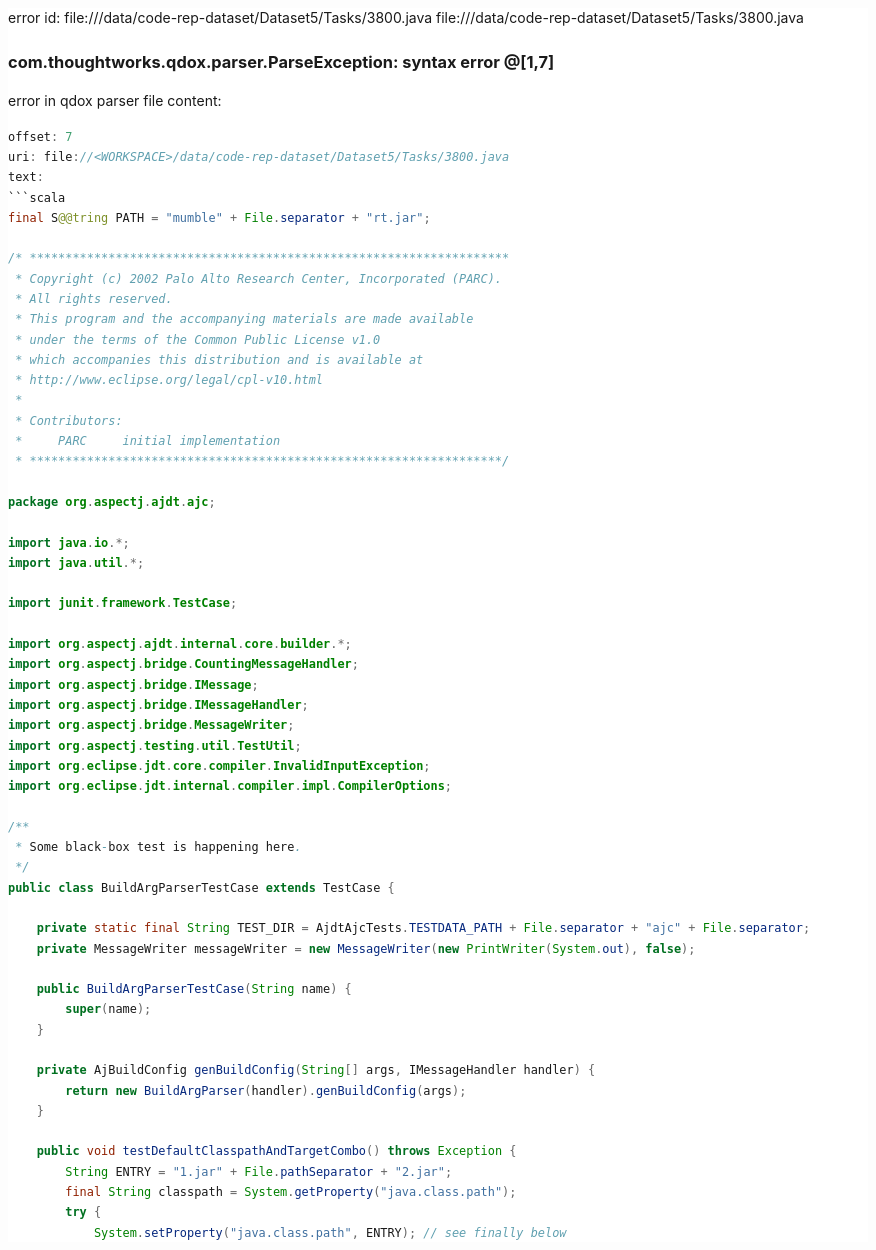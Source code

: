 error id: file://<WORKSPACE>/data/code-rep-dataset/Dataset5/Tasks/3800.java
file://<WORKSPACE>/data/code-rep-dataset/Dataset5/Tasks/3800.java
### com.thoughtworks.qdox.parser.ParseException: syntax error @[1,7]

error in qdox parser
file content:
```java
offset: 7
uri: file://<WORKSPACE>/data/code-rep-dataset/Dataset5/Tasks/3800.java
text:
```scala
final S@@tring PATH = "mumble" + File.separator + "rt.jar";

/* *******************************************************************
 * Copyright (c) 2002 Palo Alto Research Center, Incorporated (PARC).
 * All rights reserved. 
 * This program and the accompanying materials are made available 
 * under the terms of the Common Public License v1.0 
 * which accompanies this distribution and is available at 
 * http://www.eclipse.org/legal/cpl-v10.html 
 *  
 * Contributors: 
 *     PARC     initial implementation 
 * ******************************************************************/

package org.aspectj.ajdt.ajc;

import java.io.*;
import java.util.*;

import junit.framework.TestCase;

import org.aspectj.ajdt.internal.core.builder.*;
import org.aspectj.bridge.CountingMessageHandler;
import org.aspectj.bridge.IMessage;
import org.aspectj.bridge.IMessageHandler;
import org.aspectj.bridge.MessageWriter;
import org.aspectj.testing.util.TestUtil;
import org.eclipse.jdt.core.compiler.InvalidInputException;
import org.eclipse.jdt.internal.compiler.impl.CompilerOptions;

/**
 * Some black-box test is happening here.
 */
public class BuildArgParserTestCase extends TestCase {

	private static final String TEST_DIR = AjdtAjcTests.TESTDATA_PATH + File.separator + "ajc" + File.separator;
	private MessageWriter messageWriter = new MessageWriter(new PrintWriter(System.out), false);

	public BuildArgParserTestCase(String name) {
		super(name);
	}
	
	private AjBuildConfig genBuildConfig(String[] args, IMessageHandler handler) {
		return new BuildArgParser(handler).genBuildConfig(args);
	}

	public void testDefaultClasspathAndTargetCombo() throws Exception {
		String ENTRY = "1.jar" + File.pathSeparator + "2.jar";
		final String classpath = System.getProperty("java.class.path");
		try {
            System.setProperty("java.class.path", ENTRY); // see finally below
```